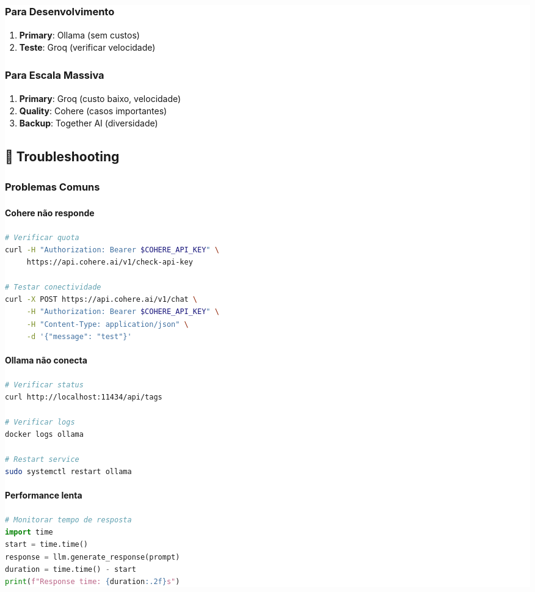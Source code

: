 ### Para Desenvolvimento
1. **Primary**: Ollama (sem custos)
2. **Teste**: Groq (verificar velocidade)

### Para Escala Massiva
1. **Primary**: Groq (custo baixo, velocidade)
2. **Quality**: Cohere (casos importantes)
3. **Backup**: Together AI (diversidade)

## 📝 Troubleshooting

### Problemas Comuns

#### Cohere não responde
```bash
# Verificar quota
curl -H "Authorization: Bearer $COHERE_API_KEY" \
     https://api.cohere.ai/v1/check-api-key

# Testar conectividade
curl -X POST https://api.cohere.ai/v1/chat \
     -H "Authorization: Bearer $COHERE_API_KEY" \
     -H "Content-Type: application/json" \
     -d '{"message": "test"}'
```

#### Ollama não conecta
```bash
# Verificar status
curl http://localhost:11434/api/tags

# Verificar logs
docker logs ollama

# Restart service
sudo systemctl restart ollama
```

#### Performance lenta
```python
# Monitorar tempo de resposta
import time
start = time.time()
response = llm.generate_response(prompt)
duration = time.time() - start
print(f"Response time: {duration:.2f}s")
```